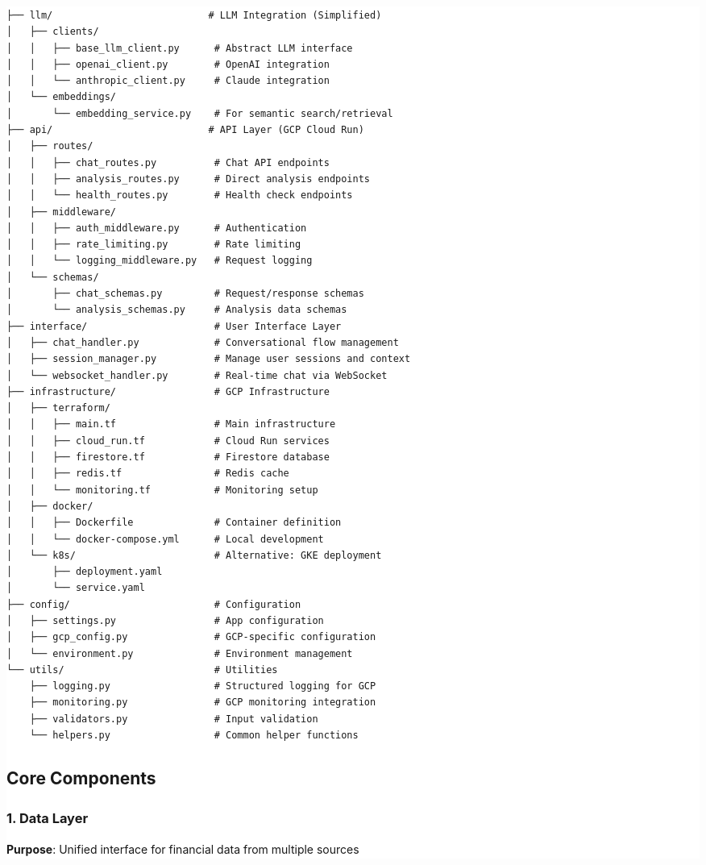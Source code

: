 ```
├── llm/                           # LLM Integration (Simplified)
│   ├── clients/
│   │   ├── base_llm_client.py      # Abstract LLM interface
│   │   ├── openai_client.py        # OpenAI integration
│   │   └── anthropic_client.py     # Claude integration
│   └── embeddings/
│       └── embedding_service.py    # For semantic search/retrieval
├── api/                           # API Layer (GCP Cloud Run)
│   ├── routes/
│   │   ├── chat_routes.py          # Chat API endpoints
│   │   ├── analysis_routes.py      # Direct analysis endpoints
│   │   └── health_routes.py        # Health check endpoints
│   ├── middleware/
│   │   ├── auth_middleware.py      # Authentication
│   │   ├── rate_limiting.py        # Rate limiting
│   │   └── logging_middleware.py   # Request logging
│   └── schemas/
│       ├── chat_schemas.py         # Request/response schemas
│       └── analysis_schemas.py     # Analysis data schemas
├── interface/                      # User Interface Layer
│   ├── chat_handler.py             # Conversational flow management
│   ├── session_manager.py          # Manage user sessions and context
│   └── websocket_handler.py        # Real-time chat via WebSocket
├── infrastructure/                 # GCP Infrastructure
│   ├── terraform/
│   │   ├── main.tf                 # Main infrastructure
│   │   ├── cloud_run.tf            # Cloud Run services
│   │   ├── firestore.tf            # Firestore database
│   │   ├── redis.tf                # Redis cache
│   │   └── monitoring.tf           # Monitoring setup
│   ├── docker/
│   │   ├── Dockerfile              # Container definition
│   │   └── docker-compose.yml      # Local development
│   └── k8s/                        # Alternative: GKE deployment
│       ├── deployment.yaml
│       └── service.yaml
├── config/                         # Configuration
│   ├── settings.py                 # App configuration
│   ├── gcp_config.py               # GCP-specific configuration
│   └── environment.py              # Environment management
└── utils/                          # Utilities
    ├── logging.py                  # Structured logging for GCP
    ├── monitoring.py               # GCP monitoring integration
    ├── validators.py               # Input validation
    └── helpers.py                  # Common helper functions
```

## Core Components

### 1. Data Layer
**Purpose**: Unified interface for financial data from multiple sources

